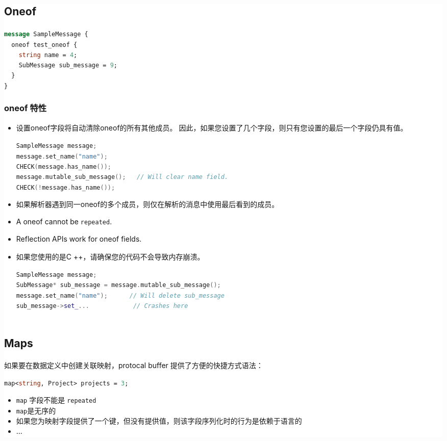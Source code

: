 

## Oneof

```protobuf
message SampleMessage {
  oneof test_oneof {
    string name = 4;
    SubMessage sub_message = 9;
  }
}
```



### oneof 特性

* 设置oneof字段将自动清除oneof的所有其他成员。 因此，如果您设置了几个字段，则只有您设置的最后一个字段仍具有值。

  ```cpp
  SampleMessage message;
  message.set_name("name");
  CHECK(message.has_name());
  message.mutable_sub_message();   // Will clear name field.
  CHECK(!message.has_name());
  ```

* 如果解析器遇到同一oneof的多个成员，则仅在解析的消息中使用最后看到的成员。

* A oneof cannot be `repeated`.

* Reflection APIs work for oneof fields.

* 如果您使用的是C ++，请确保您的代码不会导致内存崩溃。

  ```cpp
  SampleMessage message;
  SubMessage* sub_message = message.mutable_sub_message();
  message.set_name("name");      // Will delete sub_message
  sub_message->set_...            // Crashes here
      
  ```

  

## Maps

如果要在数据定义中创建关联映射，protocal buffer 提供了方便的快捷方式语法：

```protobuf
map<string, Project> projects = 3;
```

* `map` 字段不能是 `repeated`
* `map`是无序的
* 如果您为映射字段提供了一个键，但没有提供值，则该字段序列化时的行为是依赖于语言的
* ...

